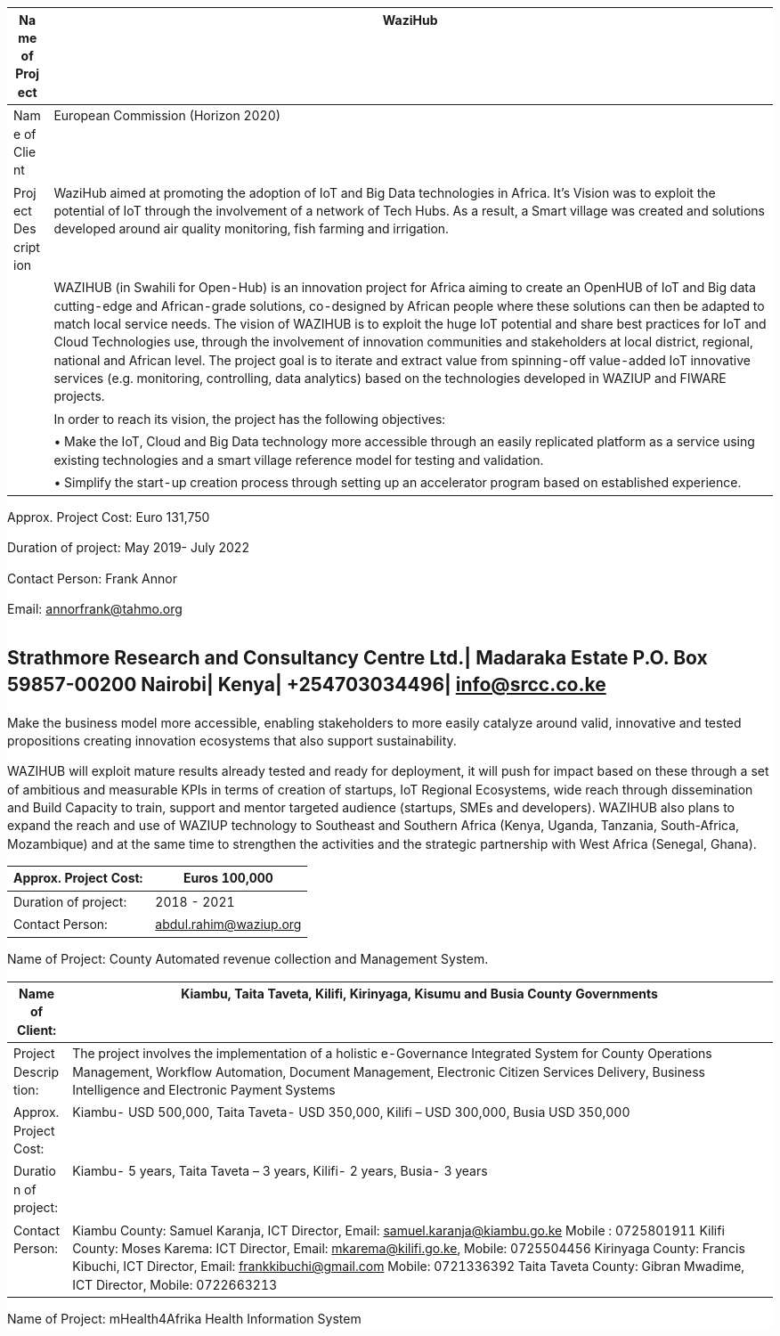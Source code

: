|Name of Project|WaziHub|
|---|---|
|Name of Client|European Commission (Horizon 2020)|
|Project Description|WaziHub aimed at promoting the adoption of IoT and Big Data technologies in Africa. It’s Vision was to exploit the potential of IoT through the involvement of a network of Tech Hubs. As a result, a Smart village was created and solutions developed around air quality monitoring, fish farming and irrigation.|
| |WAZIHUB (in Swahili for Open-Hub) is an innovation project for Africa aiming to create an OpenHUB of IoT and Big data cutting-edge and African-grade solutions, co-designed by African people where these solutions can then be adapted to match local service needs. The vision of WAZIHUB is to exploit the huge IoT potential and share best practices for IoT and Cloud Technologies use, through the involvement of innovation communities and stakeholders at local district, regional, national and African level. The project goal is to iterate and extract value from spinning-off value-added IoT innovative services (e.g. monitoring, controlling, data analytics) based on the technologies developed in WAZIUP and FIWARE projects.|
| |In order to reach its vision, the project has the following objectives:|
| |• Make the IoT, Cloud and Big Data technology more accessible through an easily replicated platform as a service using existing technologies and a smart village reference model for testing and validation.|
| |• Simplify the start-up creation process through setting up an accelerator program based on established experience.|

Approx. Project Cost: Euro 131,750

Duration of project: May 2019- July 2022

Contact Person: Frank Annor

Email: annorfrank@tahmo.org

Strathmore Research and Consultancy Centre Ltd.| Madaraka Estate P.O. Box 59857-00200 Nairobi| Kenya| +254703034496| info@srcc.co.ke
---
Make the business model more accessible, enabling stakeholders to more easily catalyze around valid, innovative and tested propositions creating innovation ecosystems that also support sustainability.

WAZIHUB will exploit mature results already tested and ready for deployment, it will push for impact based on these through a set of ambitious and measurable KPIs in terms of creation of startups, IoT Regional Ecosystems, wide reach through dissemination and Build Capacity to train, support and mentor targeted audience (startups, SMEs and developers). WAZIHUB also plans to expand the reach and use of WAZIUP technology to Southeast and Southern Africa (Kenya, Uganda, Tanzania, South-Africa, Mozambique) and at the same time to strengthen the activities and the strategic partnership with West Africa (Senegal, Ghana).

|Approx. Project Cost:|Euros 100,000|
|---|---|
|Duration of project:|2018 - 2021|
|Contact Person:|abdul.rahim@waziup.org|

Name of Project: County Automated revenue collection and Management System.

|Name of Client:|Kiambu, Taita Taveta, Kilifi, Kirinyaga, Kisumu and Busia County Governments|
|---|---|
|Project Description:|The project involves the implementation of a holistic e-Governance Integrated System for County Operations Management, Workflow Automation, Document Management, Electronic Citizen Services Delivery, Business Intelligence and Electronic Payment Systems|
|Approx. Project Cost:|Kiambu- USD 500,000, Taita Taveta- USD 350,000, Kilifi – USD 300,000, Busia USD 350,000|
|Duration of project:|Kiambu- 5 years, Taita Taveta – 3 years, Kilifi- 2 years, Busia- 3 years|
|Contact Person:|Kiambu County: Samuel Karanja, ICT Director, Email: samuel.karanja@kiambu.go.ke Mobile : 0725801911 Kilifi County: Moses Karema: ICT Director, Email: mkarema@kilifi.go.ke, Mobile: 0725504456 Kirinyaga County: Francis Kibuchi, ICT Director, Email: frankkibuchi@gmail.com Mobile: 0721336392 Taita Taveta County: Gibran Mwadime, ICT Director, Mobile: 0722663213|

Name of Project: mHealth4Afrika Health Information System
